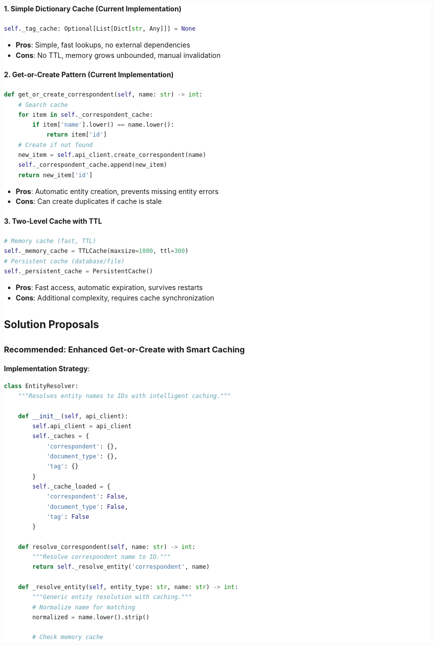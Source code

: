 #### 1. Simple Dictionary Cache (Current Implementation)
```python
self._tag_cache: Optional[List[Dict[str, Any]]] = None
```
- **Pros**: Simple, fast lookups, no external dependencies
- **Cons**: No TTL, memory grows unbounded, manual invalidation

#### 2. Get-or-Create Pattern (Current Implementation)
```python
def get_or_create_correspondent(self, name: str) -> int:
    # Search cache
    for item in self._correspondent_cache:
        if item['name'].lower() == name.lower():
            return item['id']
    # Create if not found
    new_item = self.api_client.create_correspondent(name)
    self._correspondent_cache.append(new_item)
    return new_item['id']
```
- **Pros**: Automatic entity creation, prevents missing entity errors
- **Cons**: Can create duplicates if cache is stale

#### 3. Two-Level Cache with TTL
```python
# Memory cache (fast, TTL)
self._memory_cache = TTLCache(maxsize=1000, ttl=300)
# Persistent cache (database/file)
self._persistent_cache = PersistentCache()
```
- **Pros**: Fast access, automatic expiration, survives restarts
- **Cons**: Additional complexity, requires cache synchronization

## Solution Proposals

### Recommended: Enhanced Get-or-Create with Smart Caching

**Implementation Strategy**:
```python
class EntityResolver:
    """Resolves entity names to IDs with intelligent caching."""
    
    def __init__(self, api_client):
        self.api_client = api_client
        self._caches = {
            'correspondent': {},
            'document_type': {},
            'tag': {}
        }
        self._cache_loaded = {
            'correspondent': False,
            'document_type': False,
            'tag': False
        }
    
    def resolve_correspondent(self, name: str) -> int:
        """Resolve correspondent name to ID."""
        return self._resolve_entity('correspondent', name)
    
    def _resolve_entity(self, entity_type: str, name: str) -> int:
        """Generic entity resolution with caching."""
        # Normalize name for matching
        normalized = name.lower().strip()
        
        # Check memory cache
```